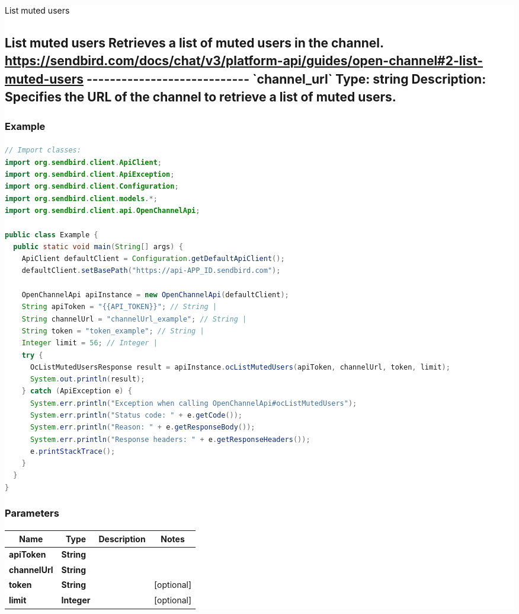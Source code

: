 List muted users

## List muted users  Retrieves a list of muted users in the channel.  https://sendbird.com/docs/chat/v3/platform-api/guides/open-channel#2-list-muted-users ----------------------------   &#x60;channel_url&#x60;      Type: string      Description: Specifies the URL of the channel to retrieve a list of muted users.

### Example
```java
// Import classes:
import org.sendbird.client.ApiClient;
import org.sendbird.client.ApiException;
import org.sendbird.client.Configuration;
import org.sendbird.client.models.*;
import org.sendbird.client.api.OpenChannelApi;

public class Example {
  public static void main(String[] args) {
    ApiClient defaultClient = Configuration.getDefaultApiClient();
    defaultClient.setBasePath("https://api-APP_ID.sendbird.com");

    OpenChannelApi apiInstance = new OpenChannelApi(defaultClient);
    String apiToken = "{{API_TOKEN}}"; // String | 
    String channelUrl = "channelUrl_example"; // String | 
    String token = "token_example"; // String | 
    Integer limit = 56; // Integer | 
    try {
      OcListMutedUsersResponse result = apiInstance.ocListMutedUsers(apiToken, channelUrl, token, limit);
      System.out.println(result);
    } catch (ApiException e) {
      System.err.println("Exception when calling OpenChannelApi#ocListMutedUsers");
      System.err.println("Status code: " + e.getCode());
      System.err.println("Reason: " + e.getResponseBody());
      System.err.println("Response headers: " + e.getResponseHeaders());
      e.printStackTrace();
    }
  }
}
```

### Parameters

Name | Type | Description  | Notes
------------- | ------------- | ------------- | -------------
 **apiToken** | **String**|  |
 **channelUrl** | **String**|  |
 **token** | **String**|  | [optional]
 **limit** | **Integer**|  | [optional]
